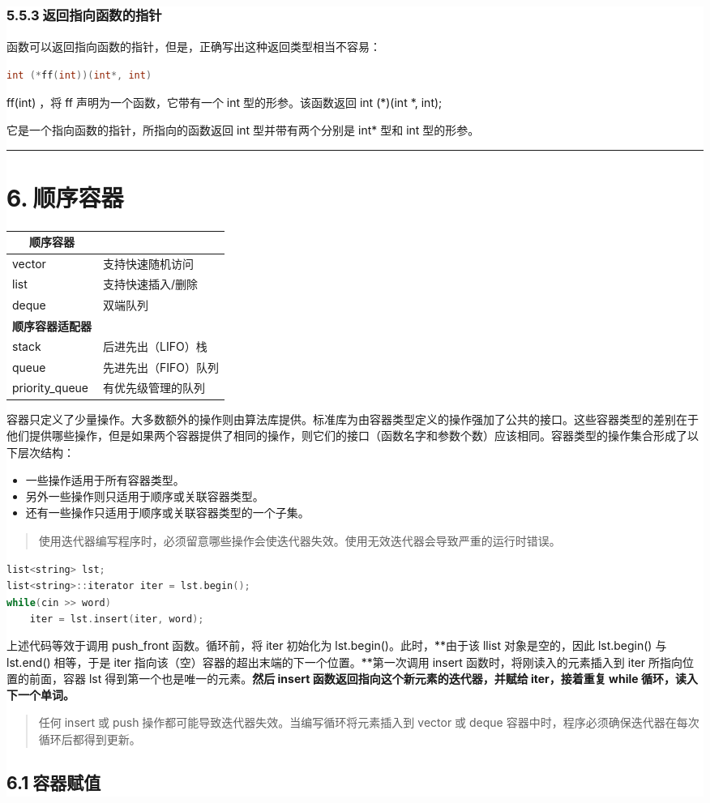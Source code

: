 ### 5.5.3 返回指向函数的指针

函数可以返回指向函数的指针，但是，正确写出这种返回类型相当不容易：

```C++
int (*ff(int))(int*, int)
```

ff(int) ，将 ff 声明为一个函数，它带有一个 int 型的形参。该函数返回 int (*)(int *, int);

它是一个指向函数的指针，所指向的函数返回 int 型并带有两个分别是 int* 型和 int 型的形参。

---



# 6. 顺序容器

| **顺序容器**       |                      |
| ------------------ | -------------------- |
| vector             | 支持快速随机访问     |
| list               | 支持快速插入/删除    |
| deque              | 双端队列             |
| **顺序容器适配器** |                      |
| stack              | 后进先出（LIFO）栈   |
| queue              | 先进先出（FIFO）队列 |
| priority_queue     | 有优先级管理的队列   |

容器只定义了少量操作。大多数额外的操作则由算法库提供。标准库为由容器类型定义的操作强加了公共的接口。这些容器类型的差别在于他们提供哪些操作，但是如果两个容器提供了相同的操作，则它们的接口（函数名字和参数个数）应该相同。容器类型的操作集合形成了以下层次结构：

* 一些操作适用于所有容器类型。
* 另外一些操作则只适用于顺序或关联容器类型。
* 还有一些操作只适用于顺序或关联容器类型的一个子集。

> 使用迭代器编写程序时，必须留意哪些操作会使迭代器失效。使用无效迭代器会导致严重的运行时错误。

```C++
list<string> lst;
list<string>::iterator iter = lst.begin();
while(cin >> word)
    iter = lst.insert(iter, word);
```

上述代码等效于调用 push_front 函数。循环前，将 iter 初始化为 lst.begin()。此时，**由于该 llist 对象是空的，因此 lst.begin() 与 lst.end() 相等，于是 iter 指向该（空）容器的超出末端的下一个位置。**第一次调用 insert 函数时，将刚读入的元素插入到 iter 所指向位置的前面，容器 lst 得到第一个也是唯一的元素。**然后 insert 函数返回指向这个新元素的迭代器，并赋给 iter，接着重复 while 循环，读入下一个单词。**

> 任何 insert 或 push 操作都可能导致迭代器失效。当编写循环将元素插入到 vector 或 deque 容器中时，程序必须确保迭代器在每次循环后都得到更新。

## 6.1 容器赋值
